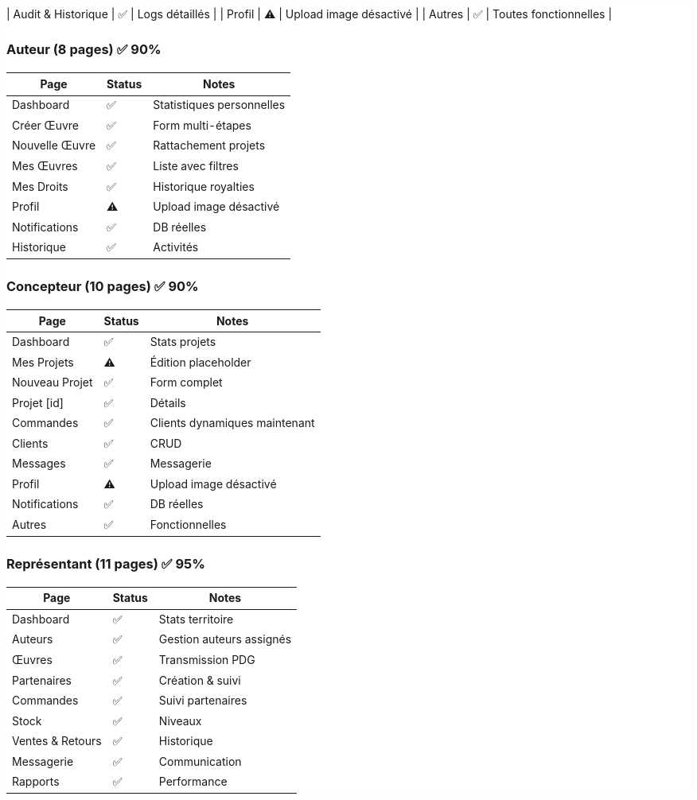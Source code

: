 | Audit & Historique | ✅ | Logs détaillés |
| Profil | ⚠️ | Upload image désactivé |
| Autres | ✅ | Toutes fonctionnelles |

### **Auteur (8 pages)** ✅ 90%
| Page | Status | Notes |
|------|--------|-------|
| Dashboard | ✅ | Statistiques personnelles |
| Créer Œuvre | ✅ | Form multi-étapes |
| Nouvelle Œuvre | ✅ | Rattachement projets |
| Mes Œuvres | ✅ | Liste avec filtres |
| Mes Droits | ✅ | Historique royalties |
| Profil | ⚠️ | Upload image désactivé |
| Notifications | ✅ | DB réelles |
| Historique | ✅ | Activités |

### **Concepteur (10 pages)** ✅ 90%
| Page | Status | Notes |
|------|--------|-------|
| Dashboard | ✅ | Stats projets |
| Mes Projets | ⚠️ | Édition placeholder |
| Nouveau Projet | ✅ | Form complet |
| Projet [id] | ✅ | Détails |
| Commandes | ✅ | Clients dynamiques maintenant |
| Clients | ✅ | CRUD |
| Messages | ✅ | Messagerie |
| Profil | ⚠️ | Upload image désactivé |
| Notifications | ✅ | DB réelles |
| Autres | ✅ | Fonctionnelles |

### **Représentant (11 pages)** ✅ 95%
| Page | Status | Notes |
|------|--------|-------|
| Dashboard | ✅ | Stats territoire |
| Auteurs | ✅ | Gestion auteurs assignés |
| Œuvres | ✅ | Transmission PDG |
| Partenaires | ✅ | Création & suivi |
| Commandes | ✅ | Suivi partenaires |
| Stock | ✅ | Niveaux |
| Ventes & Retours | ✅ | Historique |
| Messagerie | ✅ | Communication |
| Rapports | ✅ | Performance |